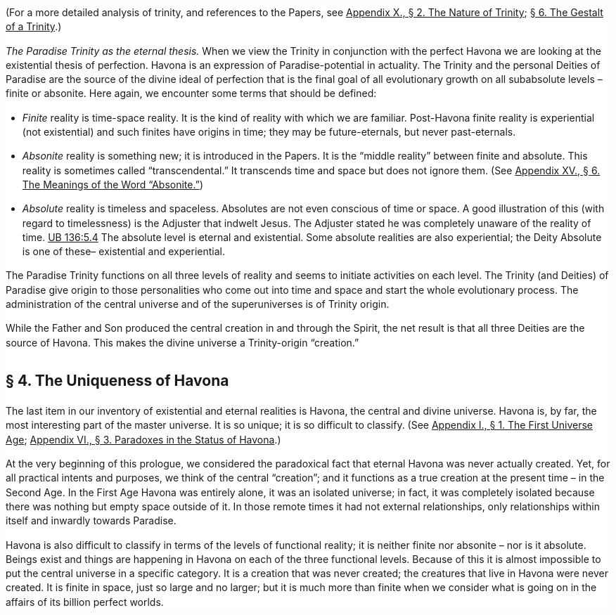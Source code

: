 (For a more detailed analysis of trinity, and references to the Papers, see [Appendix X., § 2. The Nature of Trinity](/en/article/William_S_Sadler_Jr/Study_of_the_Master_Universe/Appendix_10#h-2-the-nature-of-trinity); [§ 6. The Gestalt of a Trinity](/en/article/William_S_Sadler_Jr/Study_of_the_Master_Universe/Appendix_10#h-6-footnote-trinity-and-triunity-gestalts).)

_The Paradise Trinity as the eternal thesis._ When we view the Trinity in conjunction with the perfect Havona we are looking at the existential thesis of perfection. Havona is an expression of Paradise-potential in actuality. The Trinity and the personal Deities of Paradise are the source of the divine ideal of perfection that is the final goal of all evolutionary growth on all subabsolute levels – finite or absonite. Here again, we encounter some terms that should be defined:

- _Finite_ reality is time-space reality. It is the kind of reality with which we are familiar. Post-Havona finite reality is experiential (not existential) and such finites have origins in time; they may be future-eternals, but never past-eternals.

- _Absonite_ reality is something new; it is introduced in the Papers. It is the “middle reality” between finite and absolute. This reality is sometimes called “transcendental.” It transcends time and space but does not ignore them. (See [Appendix XV., § 6. The Meanings of the Word “Absonite.”](/en/article/William_S_Sadler_Jr/Study_of_the_Master_Universe/Appendix_15#h-6-inception-realization-and-consummation))

- _Absolute_ reality is timeless and spaceless. Absolutes are not even conscious of time or space. A good illustration of this (with regard to timelessness) is the Adjuster that indwelt Jesus. The Adjuster stated he was completely unaware of the reality of time. [UB 136:5.4](/en/The_Urantia_Book/136#p5_4) The absolute level is eternal and existential. Some absolute realities are also experiential; the Deity Absolute is one of these– existential and experiential.

The Paradise Trinity functions on all three levels of reality and seems to initiate activities on each level. The Trinity (and Deities) of Paradise give origin to those personalities who come out into time and space and start the whole evolutionary process. The administration of the central universe and of the superuniverses is of Trinity origin.

While the Father and Son produced the central creation in and through the Spirit, the net result is that all three Deities are the source of Havona. This makes the divine universe a Trinity-origin “creation.”

## § 4. The Uniqueness of Havona

The last item in our inventory of existential and eternal realities is Havona, the central and divine universe. Havona is, by far, the most interesting part of the master universe. It is so unique; it is so difficult to classify. (See [Appendix I., § 1. The First Universe Age](/en/article/William_S_Sadler_Jr/Study_of_the_Master_Universe/Appendix_1#h-1-the-first-universe-age); [Appendix VI., § 3. Paradoxes in the Status of Havona](/en/article/William_S_Sadler_Jr/Study_of_the_Master_Universe/Appendix_6#h-3-paradoxes-in-the-status-of-havona).)

At the very beginning of this prologue, we considered the paradoxical fact that eternal Havona was never actually created. Yet, for all practical intents and pur­poses, we think of the central “creation”; and it functions as a true creation at the present time – in the Second Age. In the First Age Havona was entirely alone, it was an isolated universe; in fact, it was completely isolated because there was nothing but empty space outside of it. In those remote times it had not external relationships, only relationships within itself and inwardly towards Paradise.

Havona is also difficult to classify in terms of the levels of functional reality; it is neither finite nor absonite – nor is it absolute. Beings exist and things are happe­ning in Havona on each of the three functional levels. Because of this it is almost impossible to put the central universe in a specific category. It is a creation that was never created; the creatures that live in Havona were never created. It is finite in space, just so large and no larger; but it is much more than finite when we consider what is going on in the affairs of its billion perfect worlds.
